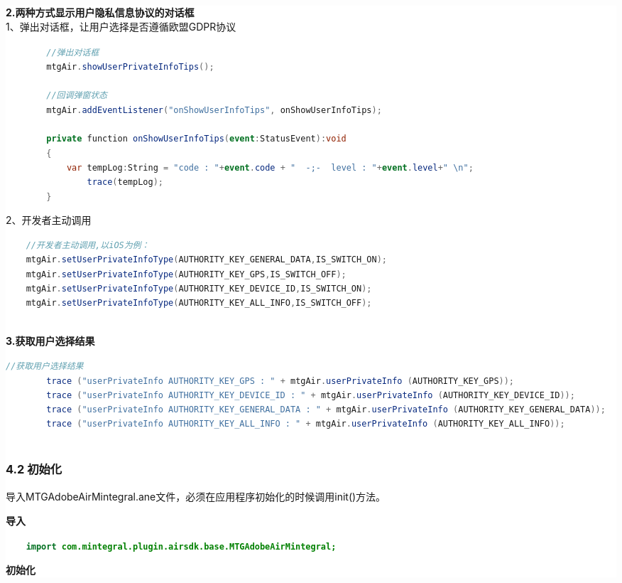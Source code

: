 

**2.两种方式显示用户隐私信息协议的对话框**      
  1、弹出对话框，让用户选择是否遵循欧盟GDPR协议

```C#
		//弹出对话框
		mtgAir.showUserPrivateInfoTips();
		
		//回调弹窗状态
		mtgAir.addEventListener("onShowUserInfoTips", onShowUserInfoTips);
		
		private function onShowUserInfoTips(event:StatusEvent):void
		{
			var tempLog:String = "code : "+event.code + "  -;-  level : "+event.level+" \n"; 
				trace(tempLog); 
		}			
```
  2、开发者主动调用

```C#
	//开发者主动调用,以iOS为例：
    mtgAir.setUserPrivateInfoType(AUTHORITY_KEY_GENERAL_DATA,IS_SWITCH_ON);
	mtgAir.setUserPrivateInfoType(AUTHORITY_KEY_GPS,IS_SWITCH_OFF);
	mtgAir.setUserPrivateInfoType(AUTHORITY_KEY_DEVICE_ID,IS_SWITCH_ON);
	mtgAir.setUserPrivateInfoType(AUTHORITY_KEY_ALL_INFO,IS_SWITCH_OFF);
		
```



**3.获取用户选择结果**  
    
```C#           
//获取用户选择结果  
		trace ("userPrivateInfo AUTHORITY_KEY_GPS : " + mtgAir.userPrivateInfo (AUTHORITY_KEY_GPS));          
		trace ("userPrivateInfo AUTHORITY_KEY_DEVICE_ID : " + mtgAir.userPrivateInfo (AUTHORITY_KEY_DEVICE_ID));     
		trace ("userPrivateInfo AUTHORITY_KEY_GENERAL_DATA : " + mtgAir.userPrivateInfo (AUTHORITY_KEY_GENERAL_DATA));      
		trace ("userPrivateInfo AUTHORITY_KEY_ALL_INFO : " + mtgAir.userPrivateInfo (AUTHORITY_KEY_ALL_INFO));   
				
```



### 4.2 初始化 
导入MTGAdobeAirMintegral.ane文件，必须在应用程序初始化的时候调用init()方法。

**导入**  

```actionScript  
	import com.mintegral.plugin.airsdk.base.MTGAdobeAirMintegral;
```

**初始化**

